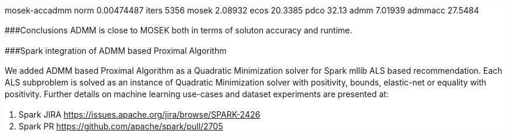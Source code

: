 mosek-accadmm norm 0.00474487 iters 5356
mosek 2.08932 ecos 20.3385 pdco 32.13 admm 7.01939 admmacc 27.5484

###Conclusions
ADMM is close to MOSEK both in terms of soluton accuracy and runtime.

###Spark integration of ADMM based Proximal Algorithm

We added ADMM based Proximal Algorithm as a Quadratic Minimization solver for Spark mllib
ALS based recommendation. Each ALS subproblem is solved as an instance of 
Quadratic Minimization solver with positivity, bounds, elastic-net or equality with positivity.
Further details on machine learning use-cases and dataset experiments are presented at:

1. Spark JIRA https://issues.apache.org/jira/browse/SPARK-2426
2. Spark PR https://github.com/apache/spark/pull/2705

